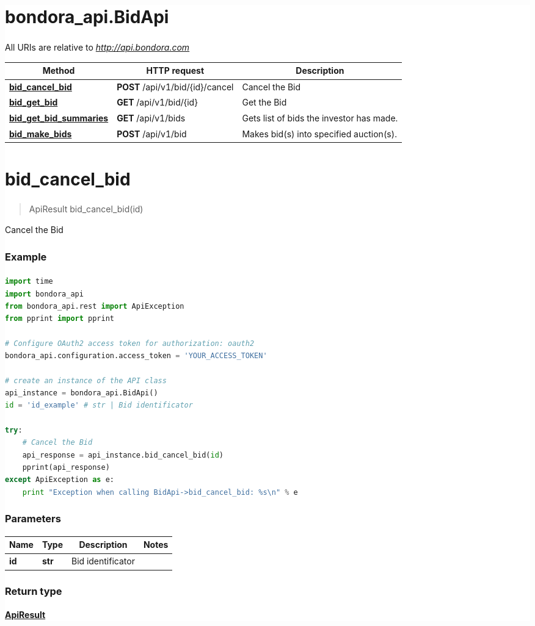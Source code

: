 # bondora_api.BidApi

All URIs are relative to *http://api.bondora.com*

Method | HTTP request | Description
------------- | ------------- | -------------
[**bid_cancel_bid**](BidApi.md#bid_cancel_bid) | **POST** /api/v1/bid/{id}/cancel | Cancel the Bid
[**bid_get_bid**](BidApi.md#bid_get_bid) | **GET** /api/v1/bid/{id} | Get the Bid
[**bid_get_bid_summaries**](BidApi.md#bid_get_bid_summaries) | **GET** /api/v1/bids | Gets list of bids the investor has made.
[**bid_make_bids**](BidApi.md#bid_make_bids) | **POST** /api/v1/bid | Makes bid(s) into specified auction(s).


# **bid_cancel_bid**
> ApiResult bid_cancel_bid(id)

Cancel the Bid

### Example 
```python
import time
import bondora_api
from bondora_api.rest import ApiException
from pprint import pprint

# Configure OAuth2 access token for authorization: oauth2
bondora_api.configuration.access_token = 'YOUR_ACCESS_TOKEN'

# create an instance of the API class
api_instance = bondora_api.BidApi()
id = 'id_example' # str | Bid identificator

try: 
    # Cancel the Bid
    api_response = api_instance.bid_cancel_bid(id)
    pprint(api_response)
except ApiException as e:
    print "Exception when calling BidApi->bid_cancel_bid: %s\n" % e
```

### Parameters

Name | Type | Description  | Notes
------------- | ------------- | ------------- | -------------
 **id** | **str**| Bid identificator | 

### Return type

[**ApiResult**](ApiResult.md)
